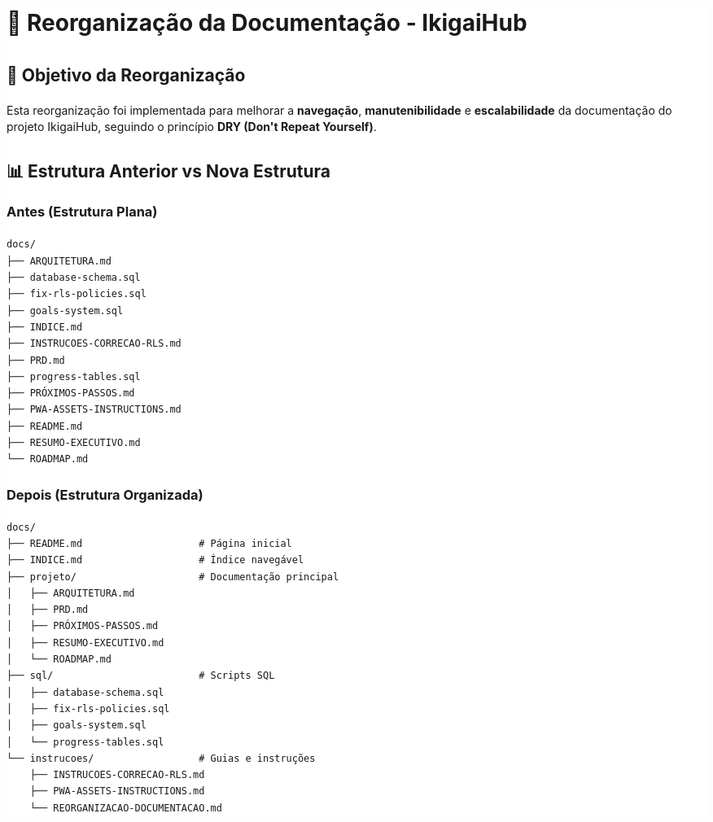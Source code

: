 # 📁 Reorganização da Documentação - IkigaiHub

## 🎯 Objetivo da Reorganização

Esta reorganização foi implementada para melhorar a **navegação**, **manutenibilidade** e **escalabilidade** da documentação do projeto IkigaiHub, seguindo o princípio **DRY (Don't Repeat Yourself)**.

## 📊 Estrutura Anterior vs Nova Estrutura

### **Antes (Estrutura Plana)**
```
docs/
├── ARQUITETURA.md
├── database-schema.sql
├── fix-rls-policies.sql
├── goals-system.sql
├── INDICE.md
├── INSTRUCOES-CORRECAO-RLS.md
├── PRD.md
├── progress-tables.sql
├── PRÓXIMOS-PASSOS.md
├── PWA-ASSETS-INSTRUCTIONS.md
├── README.md
├── RESUMO-EXECUTIVO.md
└── ROADMAP.md
```

### **Depois (Estrutura Organizada)**
```
docs/
├── README.md                    # Página inicial
├── INDICE.md                    # Índice navegável
├── projeto/                     # Documentação principal
│   ├── ARQUITETURA.md
│   ├── PRD.md
│   ├── PRÓXIMOS-PASSOS.md
│   ├── RESUMO-EXECUTIVO.md
│   └── ROADMAP.md
├── sql/                         # Scripts SQL
│   ├── database-schema.sql
│   ├── fix-rls-policies.sql
│   ├── goals-system.sql
│   └── progress-tables.sql
└── instrucoes/                  # Guias e instruções
    ├── INSTRUCOES-CORRECAO-RLS.md
    ├── PWA-ASSETS-INSTRUCTIONS.md
    └── REORGANIZACAO-DOCUMENTACAO.md
```
